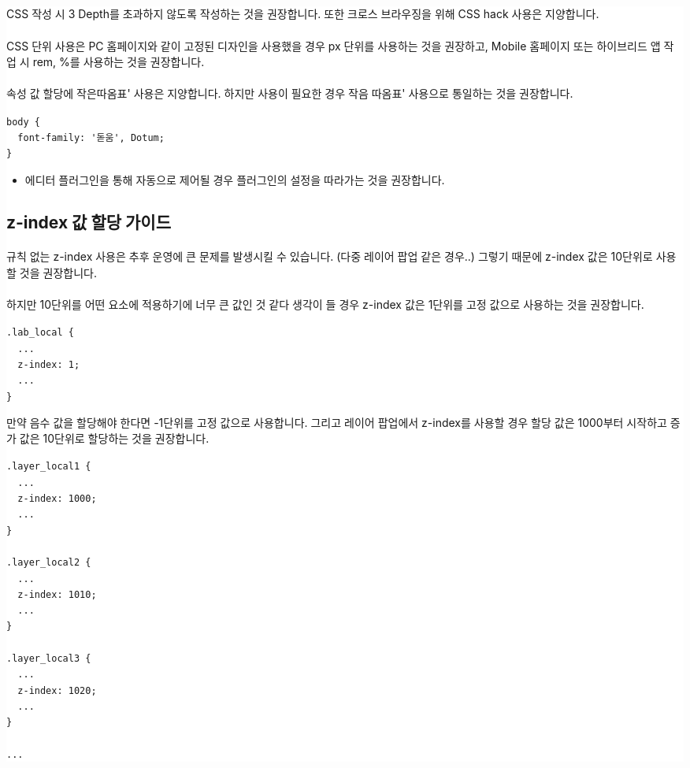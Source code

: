 CSS 작성 시 3 Depth를 초과하지 않도록 작성하는 것을 권장합니다. 또한 크로스 브라우징을 위해 CSS hack 사용은 지양합니다.<br />
<br />
CSS 단위 사용은 PC 홈페이지와 같이 고정된 디자인을 사용했을 경우 px 단위를 사용하는 것을 권장하고, Mobile 홈페이지 또는 하이브리드 앱 작업 시 rem, %를 사용하는 것을 권장합니다.<br />
<br />
속성 값 할당에 작은따옴표' 사용은 지양합니다. 하지만 사용이 필요한 경우 작음 따옴표' 사용으로 통일하는 것을 권장합니다.

```
body {
  font-family: '돋움', Dotum;
}
```

- 에디터 플러그인을 통해 자동으로 제어될 경우 플러그인의 설정을 따라가는 것을 권장합니다.

## z-index 값 할당 가이드

규칙 없는 z-index 사용은 추후 운영에 큰 문제를 발생시킬 수 있습니다. (다중 레이어 팝업 같은 경우..) 그렇기 때문에 z-index 값은 10단위로 사용할 것을 권장합니다.<br />
<br />
하지만 10단위를 어떤 요소에 적용하기에 너무 큰 값인 것 같다 생각이 들 경우 z-index 값은 1단위를 고정 값으로 사용하는 것을 권장합니다.

```
.lab_local {
  ...
  z-index: 1;
  ...
}
```

만약 음수 값을 할당해야 한다면 -1단위를 고정 값으로 사용합니다. 그리고 레이어 팝업에서 z-index를 사용할 경우 할당 값은 1000부터 시작하고 증가 값은 10단위로 할당하는 것을 권장합니다.

```
.layer_local1 {
  ...
  z-index: 1000;
  ...
}

.layer_local2 {
  ...
  z-index: 1010;
  ...
}

.layer_local3 {
  ...
  z-index: 1020;
  ...
}

...
```
